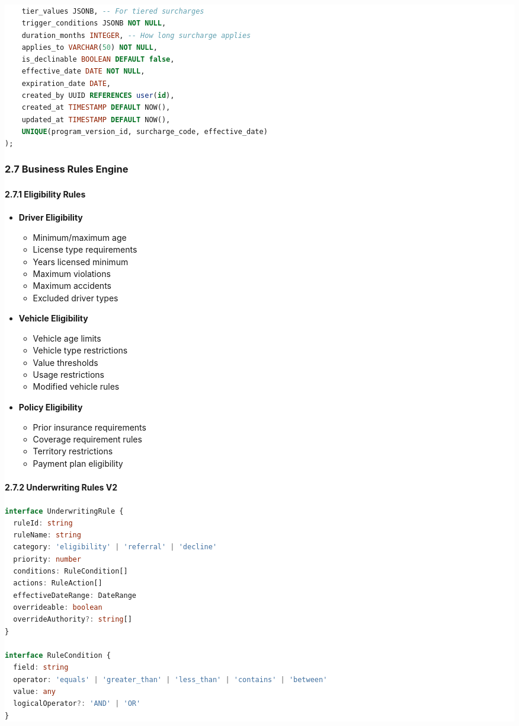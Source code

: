 ```sql
    tier_values JSONB, -- For tiered surcharges
    trigger_conditions JSONB NOT NULL,
    duration_months INTEGER, -- How long surcharge applies
    applies_to VARCHAR(50) NOT NULL,
    is_declinable BOOLEAN DEFAULT false,
    effective_date DATE NOT NULL,
    expiration_date DATE,
    created_by UUID REFERENCES user(id),
    created_at TIMESTAMP DEFAULT NOW(),
    updated_at TIMESTAMP DEFAULT NOW(),
    UNIQUE(program_version_id, surcharge_code, effective_date)
);
```

### 2.7 Business Rules Engine

#### 2.7.1 Eligibility Rules
- **Driver Eligibility**
  - Minimum/maximum age
  - License type requirements
  - Years licensed minimum
  - Maximum violations
  - Maximum accidents
  - Excluded driver types

- **Vehicle Eligibility**
  - Vehicle age limits
  - Vehicle type restrictions
  - Value thresholds
  - Usage restrictions
  - Modified vehicle rules

- **Policy Eligibility**
  - Prior insurance requirements
  - Coverage requirement rules
  - Territory restrictions
  - Payment plan eligibility

#### 2.7.2 Underwriting Rules V2
```typescript
interface UnderwritingRule {
  ruleId: string
  ruleName: string
  category: 'eligibility' | 'referral' | 'decline'
  priority: number
  conditions: RuleCondition[]
  actions: RuleAction[]
  effectiveDateRange: DateRange
  overrideable: boolean
  overrideAuthority?: string[]
}

interface RuleCondition {
  field: string
  operator: 'equals' | 'greater_than' | 'less_than' | 'contains' | 'between'
  value: any
  logicalOperator?: 'AND' | 'OR'
}
```
